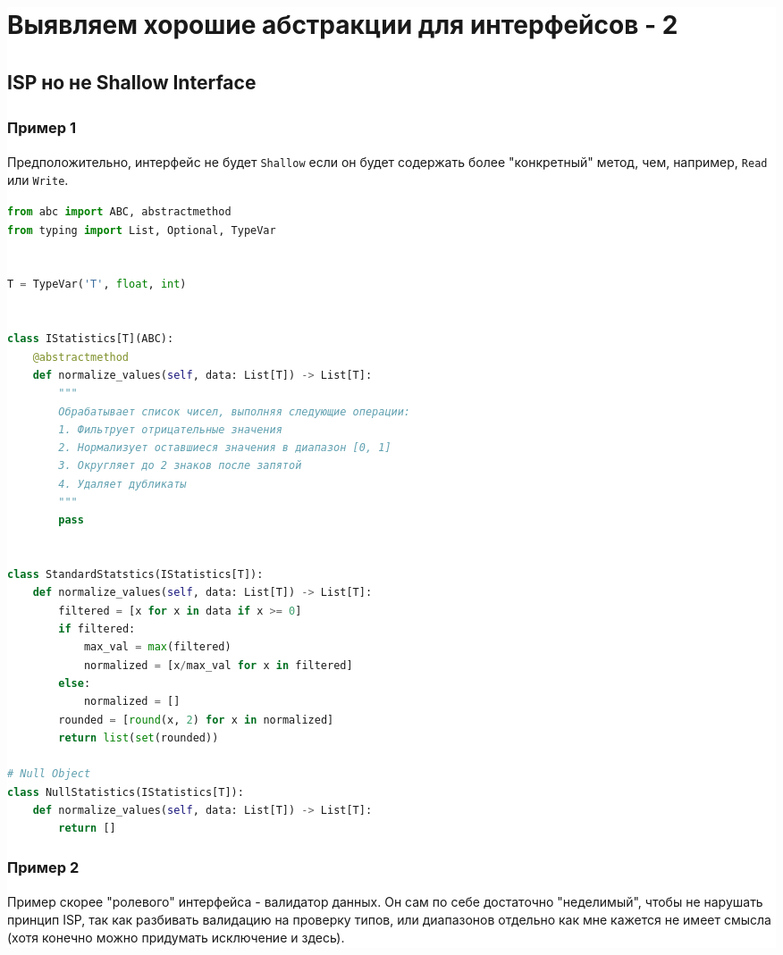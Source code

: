 # Выявляем хорошие абстракции для интерфейсов - 2

## ISP но не Shallow Interface

### Пример 1

Предположительно, интерфейс не будет `Shallow` если он будет содержать более "конкретный" метод,
чем, например, `Read` или `Write`. 
```python
from abc import ABC, abstractmethod
from typing import List, Optional, TypeVar


T = TypeVar('T', float, int)


class IStatistics[T](ABC):
    @abstractmethod
    def normalize_values(self, data: List[T]) -> List[T]:
        """
        Обрабатывает список чисел, выполняя следующие операции:
        1. Фильтрует отрицательные значения
        2. Нормализует оставшиеся значения в диапазон [0, 1]
        3. Округляет до 2 знаков после запятой
        4. Удаляет дубликаты
        """
        pass


class StandardStatstics(IStatistics[T]):
    def normalize_values(self, data: List[T]) -> List[T]:
        filtered = [x for x in data if x >= 0]
        if filtered:
            max_val = max(filtered)
            normalized = [x/max_val for x in filtered]
        else:
            normalized = []
        rounded = [round(x, 2) for x in normalized]
        return list(set(rounded))

# Null Object
class NullStatistics(IStatistics[T]):
    def normalize_values(self, data: List[T]) -> List[T]:
        return []
```
        
### Пример 2

Пример скорее "ролевого" интерфейса - валидатор данных. Он сам по себе достаточно "неделимый", чтобы не нарушать принцип ISP, так как разбивать валидацию на проверку типов, или диапазонов отдельно как мне кажется не имеет смысла (хотя конечно
можно придумать исключение и здесь).
